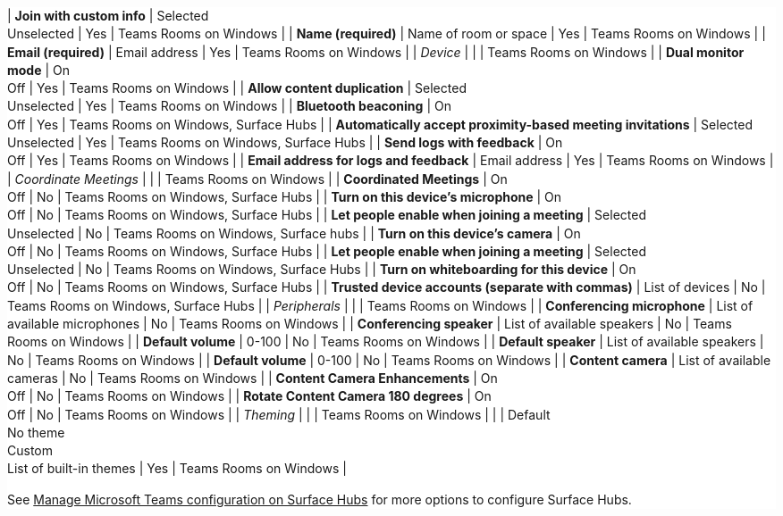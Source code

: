 | **Join with custom info**                 | Selected<br>Unselected                                              | Yes                | Teams Rooms on Windows |
| **Name (required)**                 | Name of room or space                                              | Yes                | Teams Rooms on Windows |
| **Email (required)**                 | Email address                                              | Yes                | Teams Rooms on Windows |
| *Device*                                                     |                                                        |                    | Teams Rooms on Windows |
| **Dual monitor mode**                                        | On<br>Off                                              | Yes                | Teams Rooms on Windows |
| **Allow content duplication** | Selected<br>Unselected                                 | Yes                | Teams Rooms on Windows |
| **Bluetooth beaconing**                                      | On<br>Off                                              | Yes                | Teams Rooms on Windows, Surface Hubs |
| **Automatically accept proximity-based meeting invitations** | Selected<br>Unselected                                 | Yes                | Teams Rooms on Windows, Surface Hubs |
| **Send logs with feedback**                                  | On<br>Off                                              | Yes                | Teams Rooms on Windows |
| **Email address for logs and feedback**                      | Email address                                          | Yes                | Teams Rooms on Windows |
| *Coordinate Meetings*                                                     |                                                        |                    | Teams Rooms on Windows |
| **Coordinated Meetings** | On<br>Off                                 | No                | Teams Rooms on Windows, Surface Hubs |
| **Turn on this device’s microphone** | On<br>Off                                 | No                | Teams Rooms on Windows, Surface Hubs |
| **Let people enable when joining a meeting** | Selected<br>Unselected                                 | No                | Teams Rooms on Windows, Surface hubs |
| **Turn on this device’s camera** | On<br>Off                                 | No                | Teams Rooms on Windows, Surface Hubs |
| **Let people enable when joining a meeting** | Selected<br>Unselected                                 | No                | Teams Rooms on Windows, Surface Hubs |
| **Turn on whiteboarding for this device** | On<br>Off                                 | No                | Teams Rooms on Windows, Surface Hubs |
| **Trusted device accounts (separate with commas)** | List of devices                              | No                | Teams Rooms on Windows, Surface Hubs |
| *Peripherals*                                                |                                                        |                    | Teams Rooms on Windows |
| **Conferencing microphone**                                  | List of available microphones                          | No                 | Teams Rooms on Windows |
| **Conferencing speaker**                                     | List of available speakers                             | No                 | Teams Rooms on Windows |
| **Default volume**                                           | 0-100                                                  | No                 | Teams Rooms on Windows |
| **Default speaker**                                          | List of available speakers                             | No                 | Teams Rooms on Windows |
| **Default volume**                                           | 0-100                                                  | No                 | Teams Rooms on Windows |
| **Content camera**                                           | List of available cameras                              | No                 | Teams Rooms on Windows |
| **Content Camera Enhancements**                              | On<br>Off                                              | No                 | Teams Rooms on Windows |
| **Rotate Content Camera 180 degrees**                        | On<br>Off                                              | No                 | Teams Rooms on Windows |
| *Theming*                                                    |                                                        |                    | Teams Rooms on Windows |
|                                                              | Default<br>No theme<br>Custom<br>List of built-in themes   | Yes                | Teams Rooms on Windows |

See [Manage Microsoft Teams configuration on Surface Hubs](surface-hub-manage-config.md) for more options to configure Surface Hubs.
